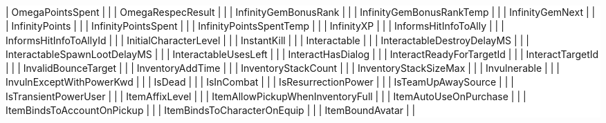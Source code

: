 | OmegaPointsSpent                         |                                                                                                     |
| OmegaRespecResult                        |                                                                                                     |
| InfinityGemBonusRank                     |                                                                                                     |
| InfinityGemBonusRankTemp                 |                                                                                                     |
| InfinityGemNext                          |                                                                                                     |
| InfinityPoints                           |                                                                                                     |
| InfinityPointsSpent                      |                                                                                                     |
| InfinityPointsSpentTemp                  |                                                                                                     |
| InfinityXP                               |                                                                                                     |
| InformsHitInfoToAlly                     |                                                                                                     |
| InformsHitInfoToAllyId                   |                                                                                                     |
| InitialCharacterLevel                    |                                                                                                     |
| InstantKill                              |                                                                                                     |
| Interactable                             |                                                                                                     |
| InteractableDestroyDelayMS               |                                                                                                     |
| InteractableSpawnLootDelayMS             |                                                                                                     |
| InteractableUsesLeft                     |                                                                                                     |
| InteractHasDialog                        |                                                                                                     |
| InteractReadyForTargetId                 |                                                                                                     |
| InteractTargetId                         |                                                                                                     |
| InvalidBounceTarget                      |                                                                                                     |
| InventoryAddTime                         |                                                                                                     |
| InventoryStackCount                      |                                                                                                     |
| InventoryStackSizeMax                    |                                                                                                     |
| Invulnerable                             |                                                                                                     |
| InvulnExceptWithPowerKwd                 |                                                                                                     |
| IsDead                                   |                                                                                                     |
| IsInCombat                               |                                                                                                     |
| IsResurrectionPower                      |                                                                                                     |
| IsTeamUpAwaySource                       |                                                                                                     |
| IsTransientPowerUser                     |                                                                                                     |
| ItemAffixLevel                           |                                                                                                     |
| ItemAllowPickupWhenInventoryFull         |                                                                                                     |
| ItemAutoUseOnPurchase                    |                                                                                                     |
| ItemBindsToAccountOnPickup               |                                                                                                     |
| ItemBindsToCharacterOnEquip              |                                                                                                     |
| ItemBoundAvatar                          |                                                                                                     |